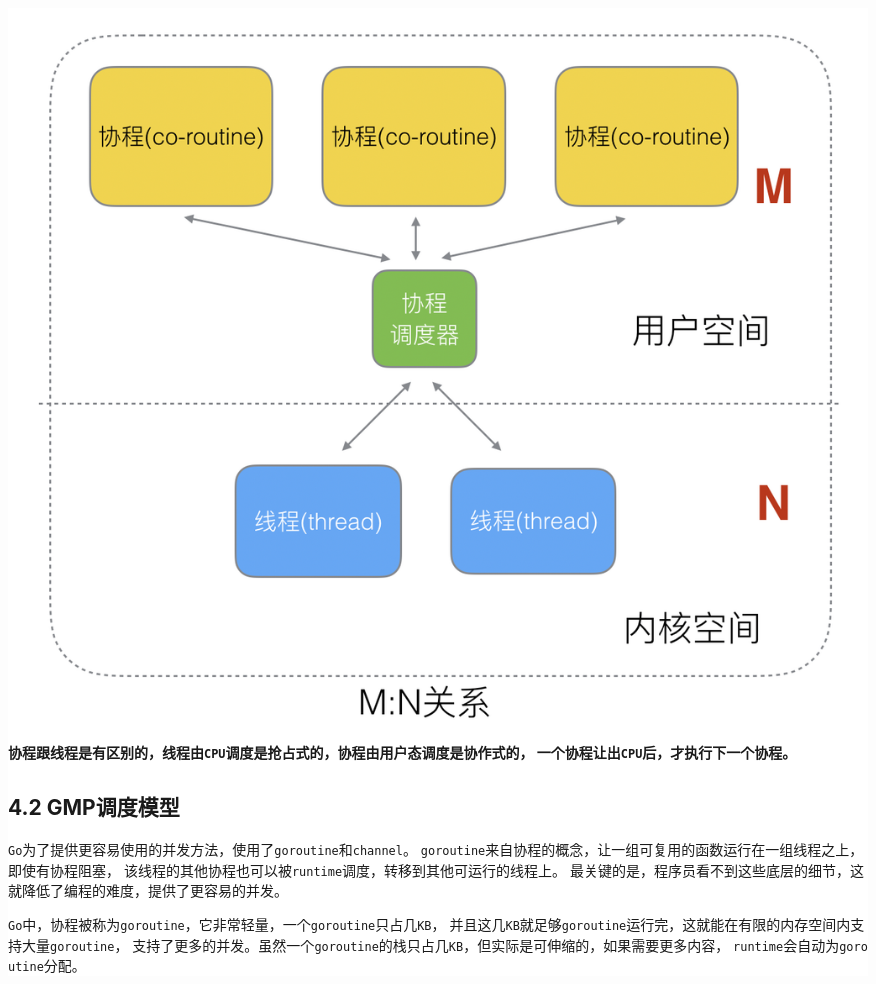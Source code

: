 ![](./.img/协程M-线程N.png)

**协程跟线程是有区别的，线程由`CPU`调度是抢占式的，协程由用户态调度是协作式的，
一个协程让出`CPU`后，才执行下一个协程。**

## 4.2 GMP调度模型

`Go`为了提供更容易使用的并发方法，使用了`goroutine`和`channel`。
`goroutine`来自协程的概念，让一组可复用的函数运行在一组线程之上，即使有协程阻塞，
该线程的其他协程也可以被`runtime`调度，转移到其他可运行的线程上。
最关键的是，程序员看不到这些底层的细节，这就降低了编程的难度，提供了更容易的并发。

`Go`中，协程被称为`goroutine`，它非常轻量，一个`goroutine`只占几`KB`，
并且这几`KB`就足够`goroutine`运行完，这就能在有限的内存空间内支持大量`goroutine`，
支持了更多的并发。虽然一个`goroutine`的栈只占几`KB`，但实际是可伸缩的，如果需要更多内容，
`runtime`会自动为`goroutine`分配。
